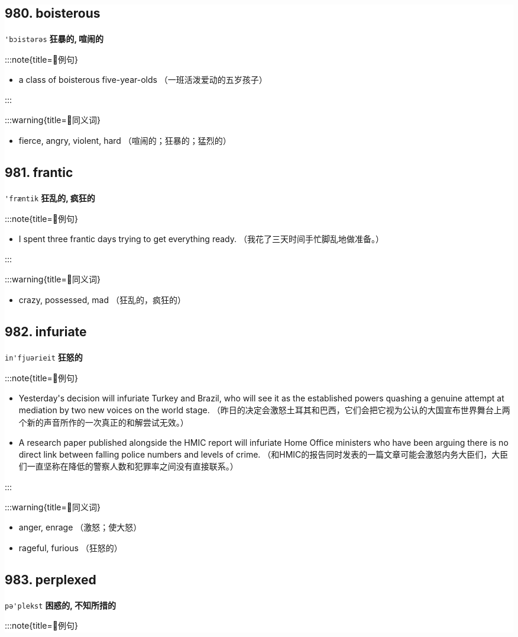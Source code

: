 
## 980. boisterous

`'bɔistərəs`  **狂暴的, 喧闹的**

:::note{title=🎤例句}

- a class of boisterous five-year-olds （一班活泼爱动的五岁孩子）

:::

:::warning{title=🤔同义词}

- fierce, angry, violent, hard （喧闹的；狂暴的；猛烈的）


## 981. frantic

`'fræntik`  **狂乱的, 疯狂的**

:::note{title=🎤例句}

- I spent three frantic days trying to get everything ready. （我花了三天时间手忙脚乱地做准备。）

:::

:::warning{title=🤔同义词}

- crazy, possessed, mad （狂乱的，疯狂的）


## 982. infuriate

`in'fjuərieit`  **狂怒的**

:::note{title=🎤例句}

- Yesterday's decision will infuriate Turkey and Brazil, who will see it as the established powers quashing a genuine attempt at mediation by two new voices on the world stage. （昨日的决定会激怒土耳其和巴西，它们会把它视为公认的大国宣布世界舞台上两个新的声音所作的一次真正的和解尝试无效。）

- A research paper published alongside the HMIC report will infuriate Home Office ministers who have been arguing there is no direct link between falling police numbers and levels of crime. （和HMIC的报告同时发表的一篇文章可能会激怒内务大臣们，大臣们一直坚称在降低的警察人数和犯罪率之间没有直接联系。）

:::

:::warning{title=🤔同义词}

- anger, enrage （激怒；使大怒）

- rageful, furious （狂怒的）


## 983. perplexed

`pə'plekst`  **困惑的, 不知所措的**

:::note{title=🎤例句}

